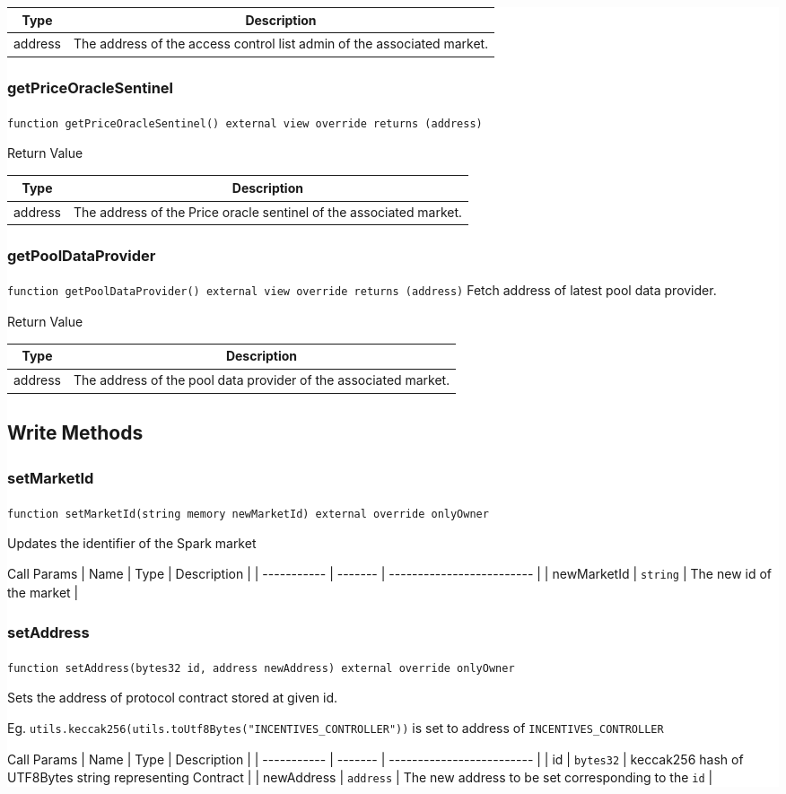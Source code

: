 | Type    | Description                                                            |
| ------- | ---------------------------------------------------------------------- |
| address | The address of the access control list admin of the associated market. |

### getPriceOracleSentinel

`function getPriceOracleSentinel() external view override returns (address)`

Return Value

| Type    | Description                                                        |
| ------- | ------------------------------------------------------------------ |
| address | The address of the Price oracle sentinel of the associated market. |

### getPoolDataProvider

`function getPoolDataProvider() external view override returns (address)`
Fetch address of latest pool data provider.

Return Value

| Type    | Description                                                     |
| ------- | --------------------------------------------------------------- |
| address | The address of the pool data provider of the associated market. |

## Write Methods

### setMarketId

`function setMarketId(string memory newMarketId) external override onlyOwner`

Updates the identifier of the Spark market

Call Params
| Name        | Type    | Description               |
| ----------- | ------- | ------------------------- |
| newMarketId | `string` | The new id of the market |


### setAddress

`function setAddress(bytes32 id, address newAddress) external override onlyOwner`

Sets the address of protocol contract stored at given id.

Eg. `utils.keccak256(utils.toUtf8Bytes("INCENTIVES_CONTROLLER"))` is set to address of `INCENTIVES_CONTROLLER`

Call Params
| Name        | Type    | Description               |
| ----------- | ------- | ------------------------- |
| id | `bytes32` | keccak256 hash of UTF8Bytes string representing Contract |
| newAddress | `address` | The new address to be set corresponding to the `id` |

